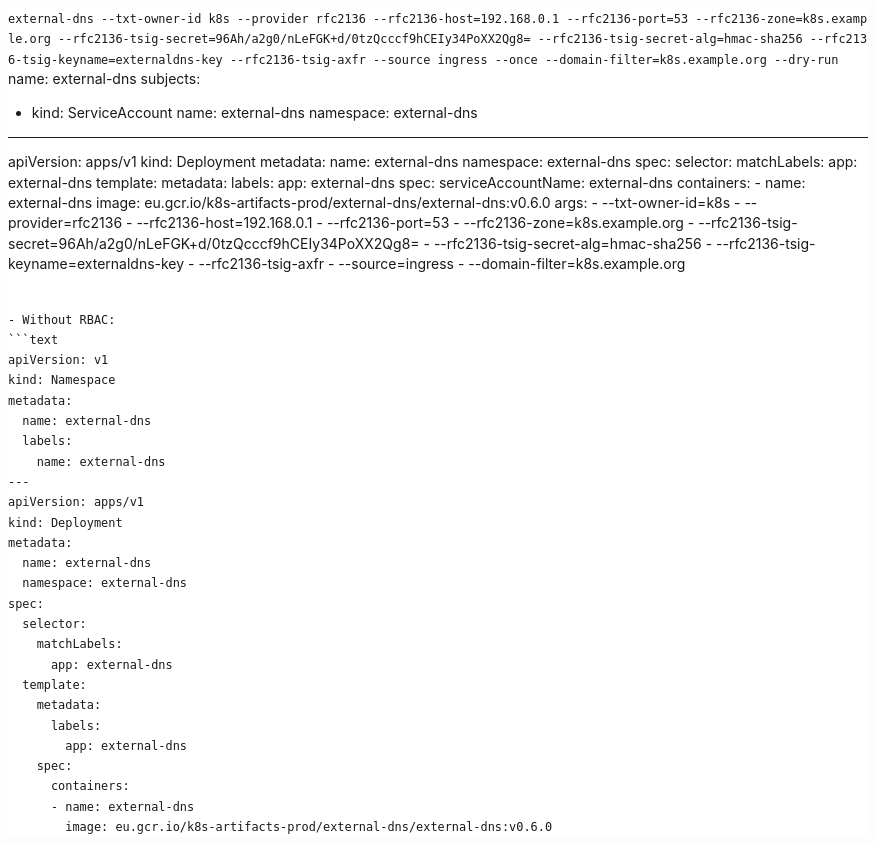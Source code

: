 ```external-dns --txt-owner-id k8s --provider rfc2136 --rfc2136-host=192.168.0.1 --rfc2136-port=53 --rfc2136-zone=k8s.example.org --rfc2136-tsig-secret=96Ah/a2g0/nLeFGK+d/0tzQcccf9hCEIy34PoXX2Qg8= --rfc2136-tsig-secret-alg=hmac-sha256 --rfc2136-tsig-keyname=externaldns-key --rfc2136-tsig-axfr --source ingress --once --domain-filter=k8s.example.org --dry-run```
  name: external-dns
subjects:
- kind: ServiceAccount
  name: external-dns
  namespace: external-dns
---
apiVersion: apps/v1
kind: Deployment
metadata:
  name: external-dns
  namespace: external-dns
spec:
  selector:
    matchLabels:
      app: external-dns
  template:
    metadata:
      labels:
        app: external-dns
    spec:
      serviceAccountName: external-dns
      containers:
      - name: external-dns
        image: eu.gcr.io/k8s-artifacts-prod/external-dns/external-dns:v0.6.0
        args:
        - --txt-owner-id=k8s
        - --provider=rfc2136
        - --rfc2136-host=192.168.0.1
        - --rfc2136-port=53
        - --rfc2136-zone=k8s.example.org
        - --rfc2136-tsig-secret=96Ah/a2g0/nLeFGK+d/0tzQcccf9hCEIy34PoXX2Qg8=
        - --rfc2136-tsig-secret-alg=hmac-sha256
        - --rfc2136-tsig-keyname=externaldns-key
        - --rfc2136-tsig-axfr
        - --source=ingress
        - --domain-filter=k8s.example.org
```

- Without RBAC:
```text
apiVersion: v1
kind: Namespace
metadata:
  name: external-dns
  labels:
    name: external-dns
---
apiVersion: apps/v1
kind: Deployment
metadata:
  name: external-dns
  namespace: external-dns
spec:
  selector:
    matchLabels:
      app: external-dns
  template:
    metadata:
      labels:
        app: external-dns
    spec:
      containers:
      - name: external-dns
        image: eu.gcr.io/k8s-artifacts-prod/external-dns/external-dns:v0.6.0
```